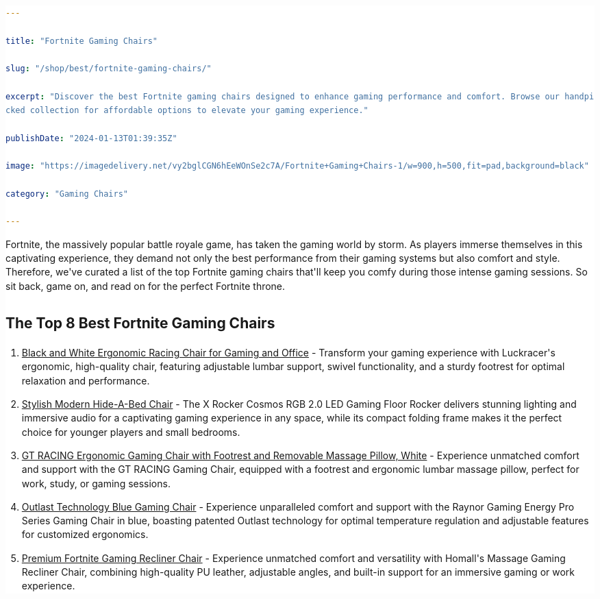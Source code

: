 ```yaml
---

title: "Fortnite Gaming Chairs"

slug: "/shop/best/fortnite-gaming-chairs/"

excerpt: "Discover the best Fortnite gaming chairs designed to enhance gaming performance and comfort. Browse our handpicked collection for affordable options to elevate your gaming experience."

publishDate: "2024-01-13T01:39:35Z"

image: "https://imagedelivery.net/vy2bglCGN6hEeWOnSe2c7A/Fortnite+Gaming+Chairs-1/w=900,h=500,fit=pad,background=black"

category: "Gaming Chairs"

---
```


Fortnite, the massively popular battle royale game, has taken the gaming world by storm. As players immerse themselves in this captivating experience, they demand not only the best performance from their gaming systems but also comfort and style. Therefore, we've curated a list of the top Fortnite gaming chairs that'll keep you comfy during those intense gaming sessions. So sit back, game on, and read on for the perfect Fortnite throne. 


## The Top 8 Best Fortnite Gaming Chairs

1. [Black and White Ergonomic Racing Chair for Gaming and Office](https://serp.ly/@serpgames/amazon/fortnite-gaming-chairs?utm\_source=serpgames&utm\_medium=organic&utm\_campaign=website) - Transform your gaming experience with Luckracer's ergonomic, high-quality chair, featuring adjustable lumbar support, swivel functionality, and a sturdy footrest for optimal relaxation and performance.

2. [Stylish Modern Hide-A-Bed Chair](https://serp.ly/@serpgames/amazon/fortnite-gaming-chairs?utm\_source=serpgames&utm\_medium=organic&utm\_campaign=website) - The X Rocker Cosmos RGB 2.0 LED Gaming Floor Rocker delivers stunning lighting and immersive audio for a captivating gaming experience in any space, while its compact folding frame makes it the perfect choice for younger players and small bedrooms.

3. [GT RACING Ergonomic Gaming Chair with Footrest and Removable Massage Pillow, White](https://serp.ly/@serpgames/amazon/fortnite-gaming-chairs?utm\_source=serpgames&utm\_medium=organic&utm\_campaign=website) - Experience unmatched comfort and support with the GT RACING Gaming Chair, equipped with a footrest and ergonomic lumbar massage pillow, perfect for work, study, or gaming sessions.

4. [Outlast Technology Blue Gaming Chair](https://serp.ly/@serpgames/amazon/fortnite-gaming-chairs?utm\_source=serpgames&utm\_medium=organic&utm\_campaign=website) - Experience unparalleled comfort and support with the Raynor Gaming Energy Pro Series Gaming Chair in blue, boasting patented Outlast technology for optimal temperature regulation and adjustable features for customized ergonomics.

5. [Premium Fortnite Gaming Recliner Chair](https://serp.ly/@serpgames/amazon/fortnite-gaming-chairs?utm\_source=serpgames&utm\_medium=organic&utm\_campaign=website) - Experience unmatched comfort and versatility with Homall's Massage Gaming Recliner Chair, combining high-quality PU leather, adjustable angles, and built-in support for an immersive gaming or work experience.
